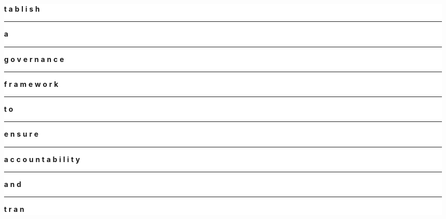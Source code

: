 **t**
**a**
**b**
**l**
**i**
**s**
**h**
** **
**a**
** **
**g**
**o**
**v**
**e**
**r**
**n**
**a**
**n**
**c**
**e**
** **
**f**
**r**
**a**
**m**
**e**
**w**
**o**
**r**
**k**
** **
**t**
**o**
** **
**e**
**n**
**s**
**u**
**r**
**e**
** **
**a**
**c**
**c**
**o**
**u**
**n**
**t**
**a**
**b**
**i**
**l**
**i**
**t**
**y**
** **
**a**
**n**
**d**
** **
**t**
**r**
**a**
**n**
